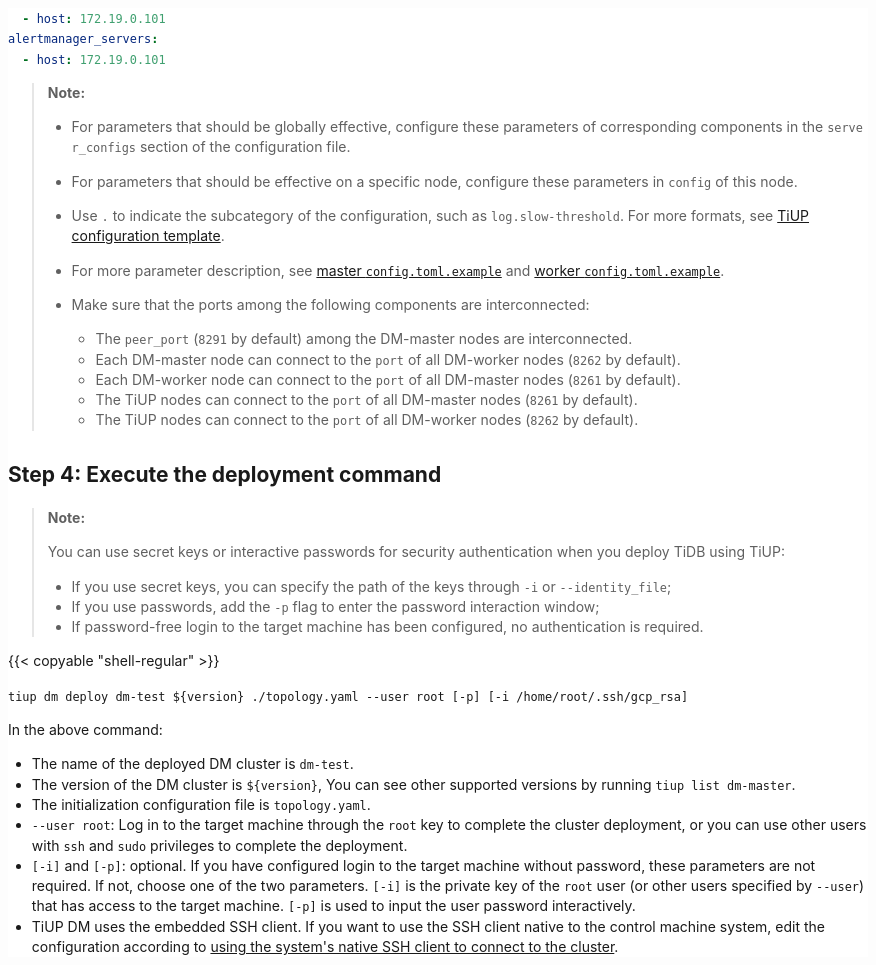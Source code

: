 ```yaml
  - host: 172.19.0.101
alertmanager_servers:
  - host: 172.19.0.101
```

> **Note:**
>
> - For parameters that should be globally effective, configure these parameters of corresponding components in the `server_configs` section of the configuration file.
>
> - For parameters that should be effective on a specific node, configure these parameters in `config` of this node.
>
> - Use `.` to indicate the subcategory of the configuration, such as `log.slow-threshold`. For more formats, see [TiUP configuration template](https://github.com/pingcap/tiup/blob/master/examples/dm/topology.example.yaml).
>
> - For more parameter description, see [master `config.toml.example`](https://github.com/pingcap/dm/blob/master/dm/master/dm-master.toml) and [worker `config.toml.example`](https://github.com/pingcap/dm/blob/master/dm/worker/dm-worker.toml).
>
> - Make sure that the ports among the following components are interconnected:
>     - The `peer_port` (`8291` by default) among the DM-master nodes are interconnected.
>     - Each DM-master node can connect to the `port` of all DM-worker nodes (`8262` by default).
>     - Each DM-worker node can connect to the `port` of all DM-master nodes (`8261` by default).
>     - The TiUP nodes can connect to the `port` of all DM-master nodes (`8261` by default).
>     - The TiUP nodes can connect to the `port` of all DM-worker nodes (`8262` by default).

## Step 4: Execute the deployment command

> **Note:**
>
> You can use secret keys or interactive passwords for security authentication when you deploy TiDB using TiUP:
>
> - If you use secret keys, you can specify the path of the keys through `-i` or `--identity_file`;
> - If you use passwords, add the `-p` flag to enter the password interaction window;
> - If password-free login to the target machine has been configured, no authentication is required.

{{< copyable "shell-regular" >}}

```shell
tiup dm deploy dm-test ${version} ./topology.yaml --user root [-p] [-i /home/root/.ssh/gcp_rsa]
```

In the above command:

- The name of the deployed DM cluster is `dm-test`.
- The version of the DM cluster is `${version}`, You can see other supported versions by running `tiup list dm-master`.
- The initialization configuration file is `topology.yaml`.
- `--user root`: Log in to the target machine through the `root` key to complete the cluster deployment, or you can use other users with `ssh` and `sudo` privileges to complete the deployment.
- `[-i]` and `[-p]`: optional. If you have configured login to the target machine without password, these parameters are not required. If not, choose one of the two parameters. `[-i]` is the private key of the `root` user (or other users specified by `--user`) that has access to the target machine. `[-p]` is used to input the user password interactively.
- TiUP DM uses the embedded SSH client. If you want to use the SSH client native to the control machine system, edit the configuration according to [using the system's native SSH client to connect to the cluster](maintain-dm-using-tiup.md#use-the-systems-native-ssh-client-to-connect-to-cluster).
